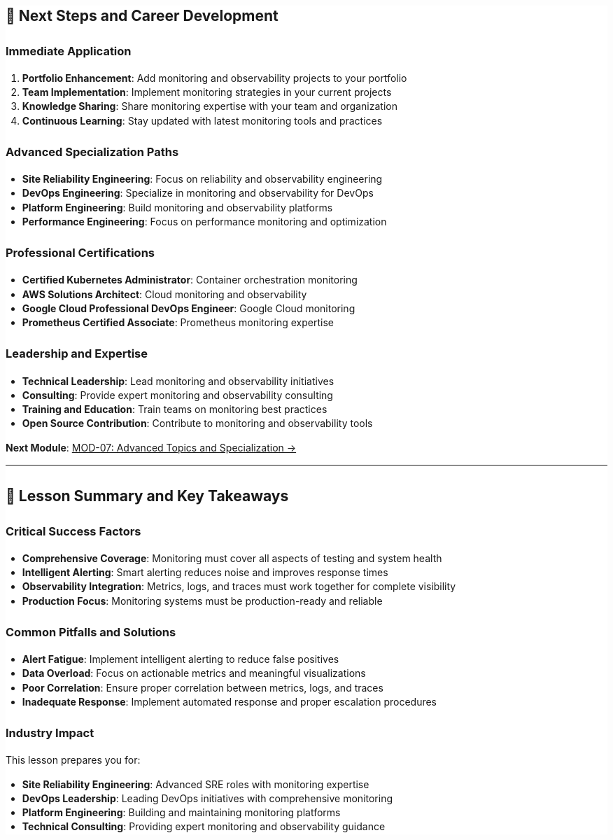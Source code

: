 ## 🚀 Next Steps and Career Development

### **Immediate Application**
1. **Portfolio Enhancement**: Add monitoring and observability projects to your portfolio
2. **Team Implementation**: Implement monitoring strategies in your current projects
3. **Knowledge Sharing**: Share monitoring expertise with your team and organization
4. **Continuous Learning**: Stay updated with latest monitoring tools and practices

### **Advanced Specialization Paths**
- **Site Reliability Engineering**: Focus on reliability and observability engineering
- **DevOps Engineering**: Specialize in monitoring and observability for DevOps
- **Platform Engineering**: Build monitoring and observability platforms
- **Performance Engineering**: Focus on performance monitoring and optimization

### **Professional Certifications**
- **Certified Kubernetes Administrator**: Container orchestration monitoring
- **AWS Solutions Architect**: Cloud monitoring and observability
- **Google Cloud Professional DevOps Engineer**: Google Cloud monitoring
- **Prometheus Certified Associate**: Prometheus monitoring expertise

### **Leadership and Expertise**
- **Technical Leadership**: Lead monitoring and observability initiatives
- **Consulting**: Provide expert monitoring and observability consulting
- **Training and Education**: Train teams on monitoring best practices
- **Open Source Contribution**: Contribute to monitoring and observability tools

**Next Module**: [MOD-07: Advanced Topics and Specialization →](../../MOD-07_Advanced_Topics_and_Specialization/)

---

## 📝 Lesson Summary and Key Takeaways

### **Critical Success Factors**
- **Comprehensive Coverage**: Monitoring must cover all aspects of testing and system health
- **Intelligent Alerting**: Smart alerting reduces noise and improves response times
- **Observability Integration**: Metrics, logs, and traces must work together for complete visibility
- **Production Focus**: Monitoring systems must be production-ready and reliable

### **Common Pitfalls and Solutions**
- **Alert Fatigue**: Implement intelligent alerting to reduce false positives
- **Data Overload**: Focus on actionable metrics and meaningful visualizations
- **Poor Correlation**: Ensure proper correlation between metrics, logs, and traces
- **Inadequate Response**: Implement automated response and proper escalation procedures

### **Industry Impact**
This lesson prepares you for:
- **Site Reliability Engineering**: Advanced SRE roles with monitoring expertise
- **DevOps Leadership**: Leading DevOps initiatives with comprehensive monitoring
- **Platform Engineering**: Building and maintaining monitoring platforms
- **Technical Consulting**: Providing expert monitoring and observability guidance
